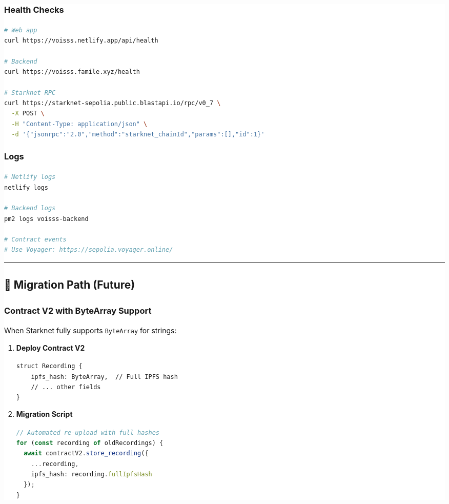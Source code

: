 ### Health Checks

```bash
# Web app
curl https://voisss.netlify.app/api/health

# Backend
curl https://voisss.famile.xyz/health

# Starknet RPC
curl https://starknet-sepolia.public.blastapi.io/rpc/v0_7 \
  -X POST \
  -H "Content-Type: application/json" \
  -d '{"jsonrpc":"2.0","method":"starknet_chainId","params":[],"id":1}'
```

### Logs

```bash
# Netlify logs
netlify logs

# Backend logs
pm2 logs voisss-backend

# Contract events
# Use Voyager: https://sepolia.voyager.online/
```

---

## 🔄 Migration Path (Future)

### Contract V2 with ByteArray Support

When Starknet fully supports `ByteArray` for strings:

1. **Deploy Contract V2**
   ```cairo
   struct Recording {
       ipfs_hash: ByteArray,  // Full IPFS hash
       // ... other fields
   }
   ```

2. **Migration Script**
   ```typescript
   // Automated re-upload with full hashes
   for (const recording of oldRecordings) {
     await contractV2.store_recording({
       ...recording,
       ipfs_hash: recording.fullIpfsHash
     });
   }
   ```
